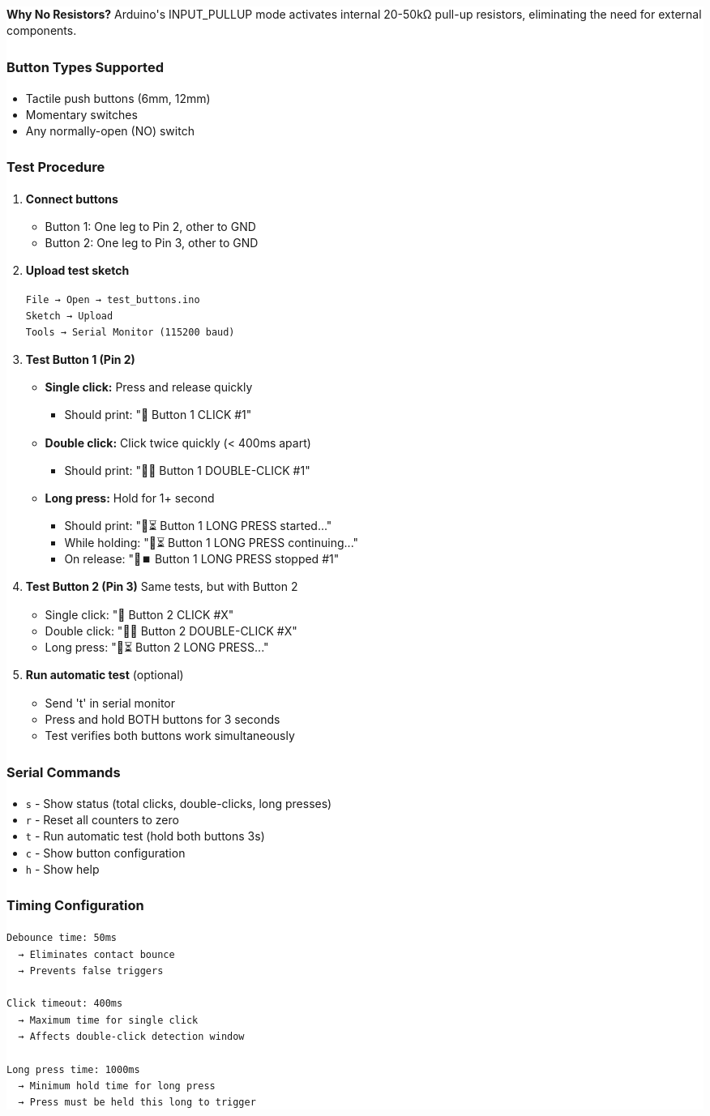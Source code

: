 **Why No Resistors?**
Arduino's INPUT_PULLUP mode activates internal 20-50kΩ pull-up resistors, eliminating the need for external components.

### Button Types Supported
- Tactile push buttons (6mm, 12mm)
- Momentary switches
- Any normally-open (NO) switch

### Test Procedure

1. **Connect buttons**
   - Button 1: One leg to Pin 2, other to GND
   - Button 2: One leg to Pin 3, other to GND

2. **Upload test sketch**
   ```
   File → Open → test_buttons.ino
   Sketch → Upload
   Tools → Serial Monitor (115200 baud)
   ```

3. **Test Button 1 (Pin 2)**
   - **Single click:** Press and release quickly
     - Should print: "🔸 Button 1 CLICK #1"
   
   - **Double click:** Click twice quickly (< 400ms apart)
     - Should print: "🔸🔸 Button 1 DOUBLE-CLICK #1"
   
   - **Long press:** Hold for 1+ second
     - Should print: "🔸⏳ Button 1 LONG PRESS started..."
     - While holding: "🔸⏳ Button 1 LONG PRESS continuing..."
     - On release: "🔸⏹️ Button 1 LONG PRESS stopped #1"

4. **Test Button 2 (Pin 3)**
   Same tests, but with Button 2
   - Single click: "🔹 Button 2 CLICK #X"
   - Double click: "🔹🔹 Button 2 DOUBLE-CLICK #X"
   - Long press: "🔹⏳ Button 2 LONG PRESS..."

5. **Run automatic test** (optional)
   - Send 't' in serial monitor
   - Press and hold BOTH buttons for 3 seconds
   - Test verifies both buttons work simultaneously

### Serial Commands
- `s` - Show status (total clicks, double-clicks, long presses)
- `r` - Reset all counters to zero
- `t` - Run automatic test (hold both buttons 3s)
- `c` - Show button configuration
- `h` - Show help

### Timing Configuration
```
Debounce time: 50ms
  → Eliminates contact bounce
  → Prevents false triggers

Click timeout: 400ms
  → Maximum time for single click
  → Affects double-click detection window

Long press time: 1000ms
  → Minimum hold time for long press
  → Press must be held this long to trigger
```
